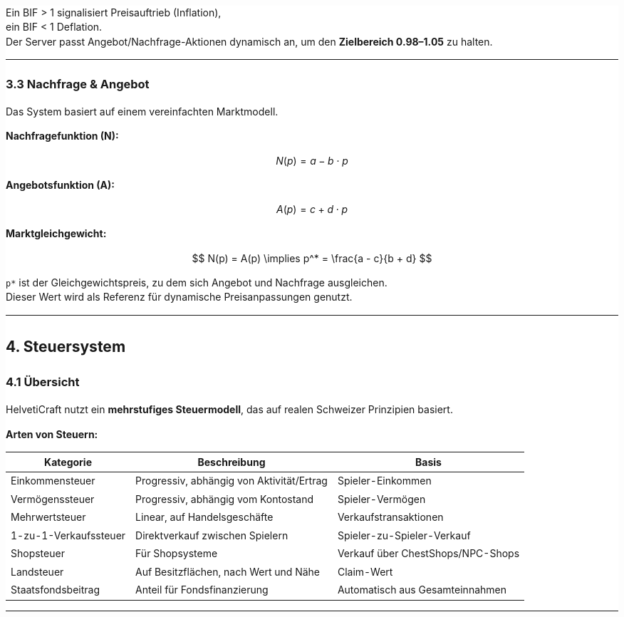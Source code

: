 
Ein BIF > 1 signalisiert Preisauftrieb (Inflation),  
ein BIF < 1 Deflation.  
Der Server passt Angebot/Nachfrage-Aktionen dynamisch an, um den **Zielbereich 0.98–1.05** zu halten.

---

### 3.3 Nachfrage & Angebot

Das System basiert auf einem vereinfachten Marktmodell.

**Nachfragefunktion (N):**

$$
N(p) = a - b \cdot p
$$

**Angebotsfunktion (A):**

$$
A(p)=c+d⋅p
$$

**Marktgleichgewicht:**

$$
N(p) = A(p) \implies p^* = \frac{a - c}{b + d}
$$

`p*` ist der Gleichgewichtspreis, zu dem sich Angebot und Nachfrage ausgleichen.  
Dieser Wert wird als Referenz für dynamische Preisanpassungen genutzt.

---

## 4. Steuersystem

### 4.1 Übersicht

HelvetiCraft nutzt ein **mehrstufiges Steuermodell**, das auf realen Schweizer Prinzipien basiert.

**Arten von Steuern:**

|Kategorie|Beschreibung|Basis|
|---|---|---|
|Einkommensteuer|Progressiv, abhängig von Aktivität/Ertrag|Spieler-Einkommen|
|Vermögenssteuer|Progressiv, abhängig vom Kontostand|Spieler-Vermögen|
|Mehrwertsteuer|Linear, auf Handelsgeschäfte|Verkaufstransaktionen|
|1-zu-1-Verkaufssteuer|Direktverkauf zwischen Spielern|Spieler-zu-Spieler-Verkauf|
|Shopsteuer|Für Shopsysteme|Verkauf über ChestShops/NPC-Shops|
|Landsteuer|Auf Besitzflächen, nach Wert und Nähe|Claim-Wert|
|Staatsfondsbeitrag|Anteil für Fondsfinanzierung|Automatisch aus Gesamteinnahmen|

---